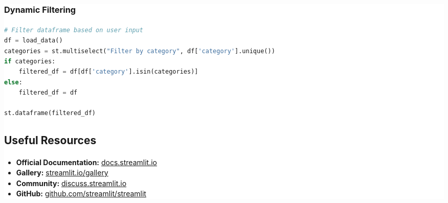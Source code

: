 ### Dynamic Filtering
```python
# Filter dataframe based on user input
df = load_data()
categories = st.multiselect("Filter by category", df['category'].unique())
if categories:
    filtered_df = df[df['category'].isin(categories)]
else:
    filtered_df = df

st.dataframe(filtered_df)
```

## Useful Resources

- **Official Documentation:** [docs.streamlit.io](https://docs.streamlit.io)
- **Gallery:** [streamlit.io/gallery](https://streamlit.io/gallery)
- **Community:** [discuss.streamlit.io](https://discuss.streamlit.io)
- **GitHub:** [github.com/streamlit/streamlit](https://github.com/streamlit/streamlit)